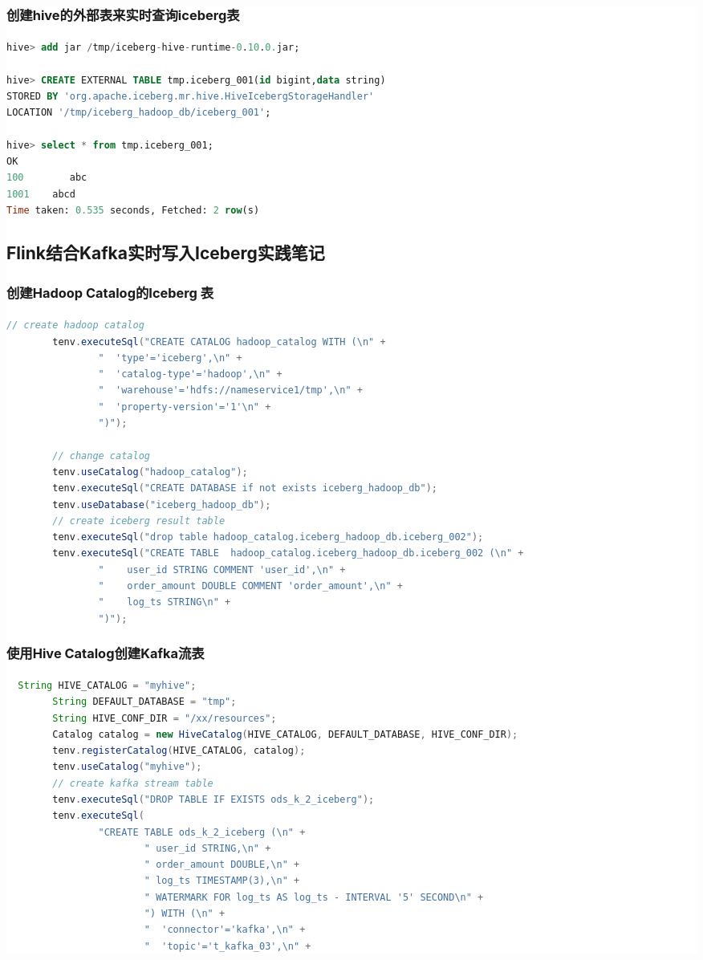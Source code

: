 ### 创建hive的外部表来实时查询iceberg表

```sql
hive> add jar /tmp/iceberg-hive-runtime-0.10.0.jar;
 
hive> CREATE EXTERNAL TABLE tmp.iceberg_001(id bigint,data string)
STORED BY 'org.apache.iceberg.mr.hive.HiveIcebergStorageHandler' 
LOCATION '/tmp/iceberg_hadoop_db/iceberg_001';
 
hive> select * from tmp.iceberg_001;
OK
100        abc
1001    abcd
Time taken: 0.535 seconds, Fetched: 2 row(s)
```





##  Flink结合Kafka实时写入Iceberg实践笔记

###  创建Hadoop Catalog的Iceberg 表

```java
// create hadoop catalog
        tenv.executeSql("CREATE CATALOG hadoop_catalog WITH (\n" +
                "  'type'='iceberg',\n" +
                "  'catalog-type'='hadoop',\n" +
                "  'warehouse'='hdfs://nameservice1/tmp',\n" +
                "  'property-version'='1'\n" +
                ")");
 
        // change catalog
        tenv.useCatalog("hadoop_catalog");
        tenv.executeSql("CREATE DATABASE if not exists iceberg_hadoop_db");
        tenv.useDatabase("iceberg_hadoop_db");
        // create iceberg result table
        tenv.executeSql("drop table hadoop_catalog.iceberg_hadoop_db.iceberg_002"); 
        tenv.executeSql("CREATE TABLE  hadoop_catalog.iceberg_hadoop_db.iceberg_002 (\n" +
                "    user_id STRING COMMENT 'user_id',\n" +
                "    order_amount DOUBLE COMMENT 'order_amount',\n" +
                "    log_ts STRING\n" +
                ")");
```

###  使用Hive Catalog创建Kafka流表

```java
  String HIVE_CATALOG = "myhive";
        String DEFAULT_DATABASE = "tmp";
        String HIVE_CONF_DIR = "/xx/resources";
        Catalog catalog = new HiveCatalog(HIVE_CATALOG, DEFAULT_DATABASE, HIVE_CONF_DIR);
        tenv.registerCatalog(HIVE_CATALOG, catalog);
        tenv.useCatalog("myhive");
        // create kafka stream table
        tenv.executeSql("DROP TABLE IF EXISTS ods_k_2_iceberg");
        tenv.executeSql(
                "CREATE TABLE ods_k_2_iceberg (\n" +
                        " user_id STRING,\n" +
                        " order_amount DOUBLE,\n" +
                        " log_ts TIMESTAMP(3),\n" +
                        " WATERMARK FOR log_ts AS log_ts - INTERVAL '5' SECOND\n" +
                        ") WITH (\n" +
                        "  'connector'='kafka',\n" +
                        "  'topic'='t_kafka_03',\n" +
```